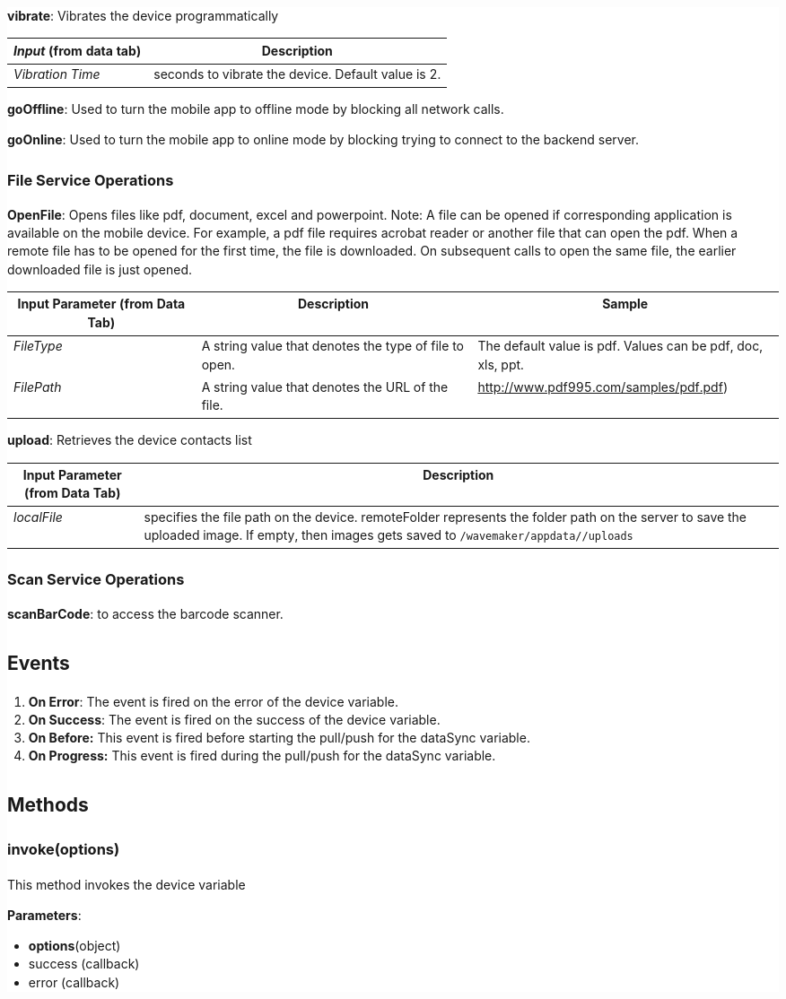 **vibrate**: Vibrates the device programmatically

| **_Input_ (from data tab)** | **Description**                                    |
| --------------------------- | -------------------------------------------------- |
| _Vibration Time_            | seconds to vibrate the device. Default value is 2. |

**goOffline**: Used to turn the mobile app to offline mode by blocking all network calls.

**goOnline**: Used to turn the mobile app to online mode by blocking trying to connect to the backend server.

### File Service Operations

**OpenFile**: Opens files like pdf, document, excel and powerpoint. Note: A file can be opened if corresponding application is available on the mobile device. For example, a pdf file requires acrobat reader or another file that can open the pdf. When a remote file has to be opened for the first time, the file is downloaded. On subsequent calls to open the same file, the earlier downloaded file is just opened.

| **Input Parameter** (from Data Tab) | **Description**                                       | **Sample**                                                  |
| ----------------------------------- | ----------------------------------------------------- | ----------------------------------------------------------- |
| _FileType_                          | A string value that denotes the type of file to open. | The default value is pdf. Values can be pdf, doc, xls, ppt. |
| _FilePath_                          | A string value that denotes the URL of the file.      | http://www.pdf995.com/samples/pdf.pdf)                      |

**upload**: Retrieves the device contacts list

| **Input Parameter** (from Data Tab) | **Description**                                                                                                                                                                            |
| ----------------------------------- | ------------------------------------------------------------------------------------------------------------------------------------------------------------------------------------------ |
| _localFile_                         | specifies the file path on the device. remoteFolder represents the folder path on the server to save the uploaded image. If empty, then images gets saved to `/wavemaker/appdata//uploads` |

### Scan Service Operations

**scanBarCode**: to access the barcode scanner.

## Events

1. **On Error**: The event is fired on the error of the device variable.
2. **On Success**: The event is fired on the success of the device variable.
3. **On Before:** This event is fired before starting the pull/push for the dataSync variable.
4. **On Progress:** This event is fired during the pull/push for the dataSync variable.

## Methods

### invoke(options)

This method invokes the device variable

**Parameters**:

- **options**(object)
- success (callback)
- error (callback)

